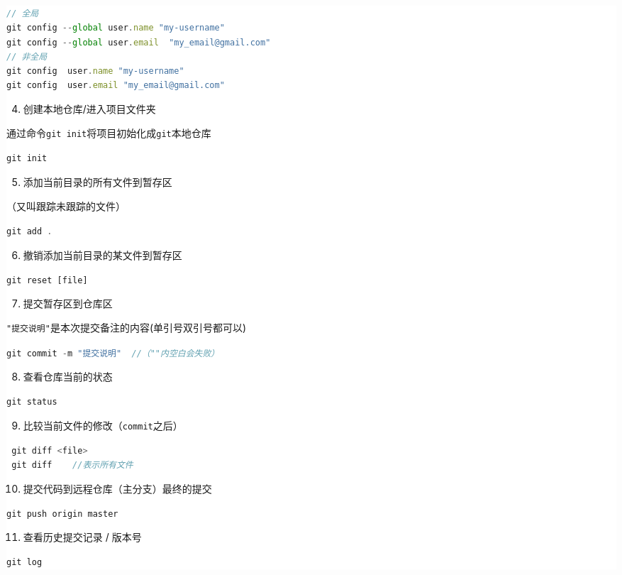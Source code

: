 ```js
// 全局
git config --global user.name "my-username"
git config --global user.email  "my_email@gmail.com"
// 非全局
git config  user.name "my-username"
git config  user.email "my_email@gmail.com"
```

4. 创建本地仓库/进入项目文件夹

通过命令`git init`将项目初始化成`git`本地仓库

```js
git init
```

5. 添加当前目录的所有文件到暂存区

（又叫跟踪未跟踪的文件）

```js
git add .
```

6. 撤销添加当前目录的某文件到暂存区

```js
git reset [file]
```

7. 提交暂存区到仓库区

`"提交说明"`是本次提交备注的内容(单引号双引号都可以)

```js
git commit -m "提交说明"  //（""内空白会失败）
```

8. 查看仓库当前的状态

```js
git status
```

9. 比较当前文件的修改（`commit`之后）

```js
 git diff <file>
 git diff    //表示所有文件
```

10. 提交代码到远程仓库（主分支）最终的提交

```js
git push origin master
```

11. 查看历史提交记录 / 版本号

```js
git log
```
